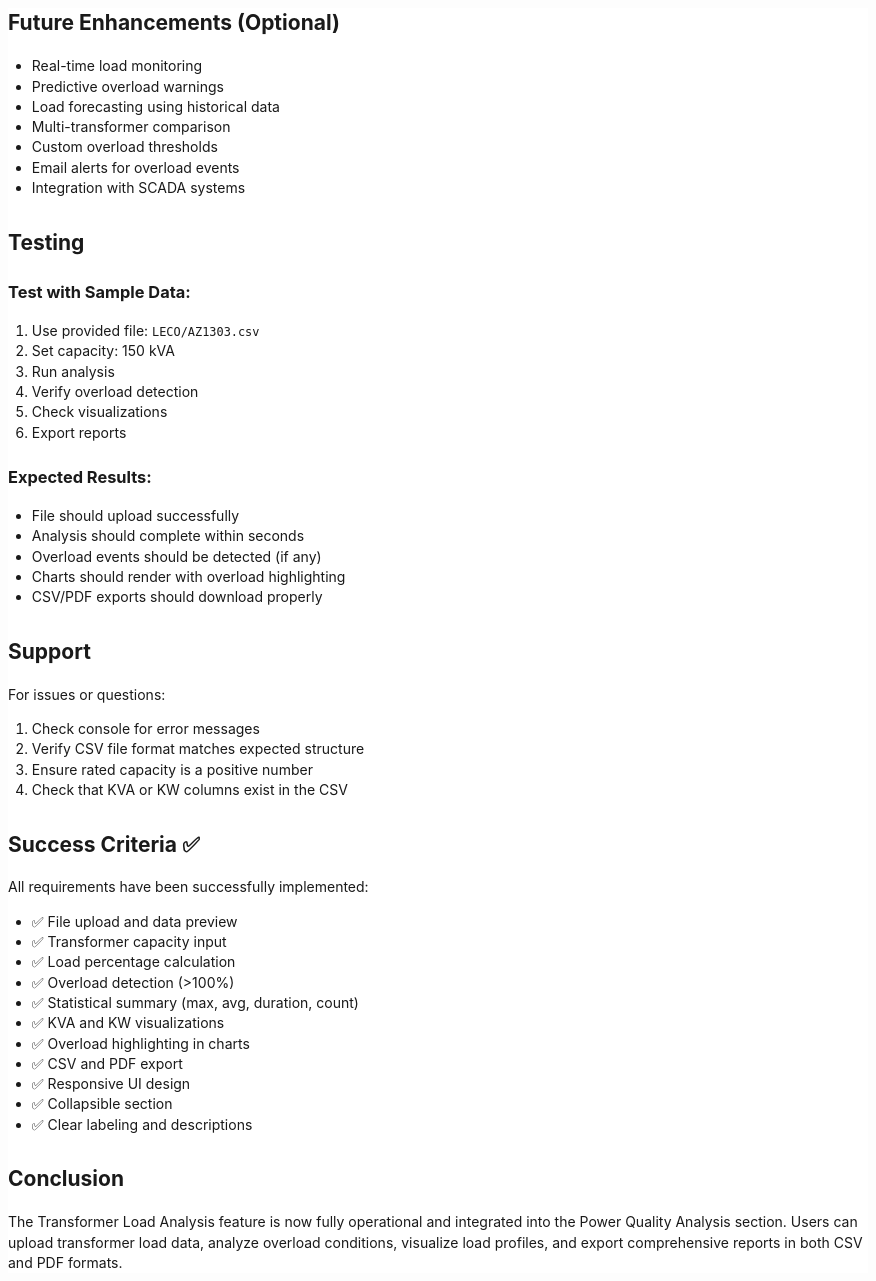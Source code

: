 ## Future Enhancements (Optional)

- Real-time load monitoring
- Predictive overload warnings
- Load forecasting using historical data
- Multi-transformer comparison
- Custom overload thresholds
- Email alerts for overload events
- Integration with SCADA systems

## Testing

### Test with Sample Data:
1. Use provided file: `LECO/AZ1303.csv`
2. Set capacity: 150 kVA
3. Run analysis
4. Verify overload detection
5. Check visualizations
6. Export reports

### Expected Results:
- File should upload successfully
- Analysis should complete within seconds
- Overload events should be detected (if any)
- Charts should render with overload highlighting
- CSV/PDF exports should download properly

## Support

For issues or questions:
1. Check console for error messages
2. Verify CSV file format matches expected structure
3. Ensure rated capacity is a positive number
4. Check that KVA or KW columns exist in the CSV

## Success Criteria ✅

All requirements have been successfully implemented:
- ✅ File upload and data preview
- ✅ Transformer capacity input
- ✅ Load percentage calculation
- ✅ Overload detection (>100%)
- ✅ Statistical summary (max, avg, duration, count)
- ✅ KVA and KW visualizations
- ✅ Overload highlighting in charts
- ✅ CSV and PDF export
- ✅ Responsive UI design
- ✅ Collapsible section
- ✅ Clear labeling and descriptions

## Conclusion

The Transformer Load Analysis feature is now fully operational and integrated into the Power Quality Analysis section. Users can upload transformer load data, analyze overload conditions, visualize load profiles, and export comprehensive reports in both CSV and PDF formats.



